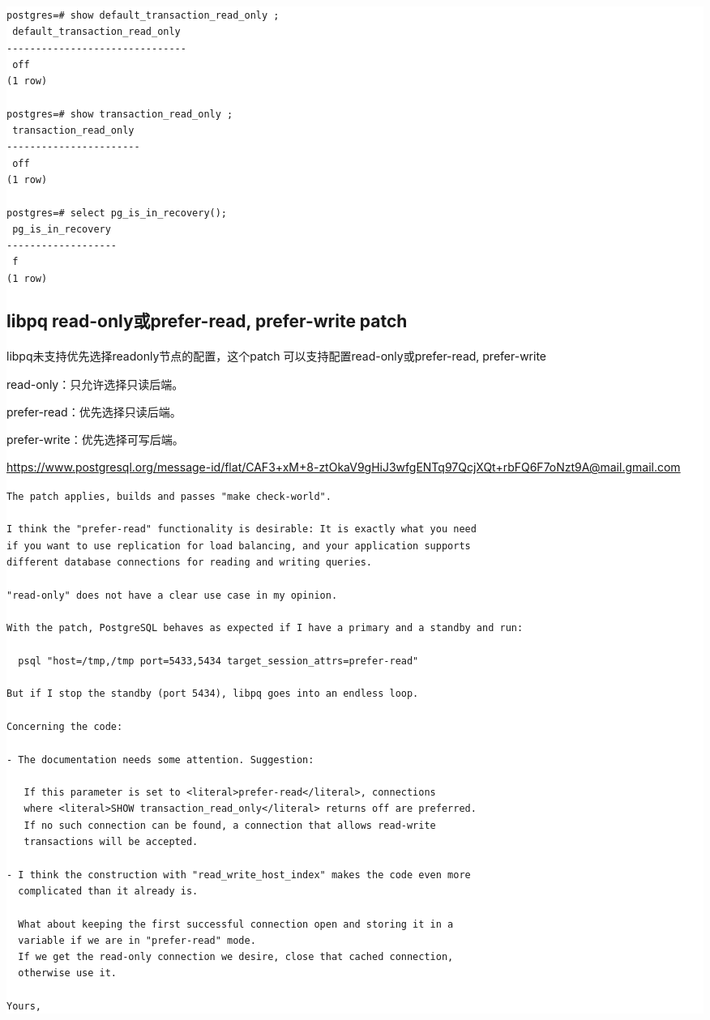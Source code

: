 ```  
postgres=# show default_transaction_read_only ;  
 default_transaction_read_only   
-------------------------------  
 off  
(1 row)  
  
postgres=# show transaction_read_only ;  
 transaction_read_only   
-----------------------  
 off  
(1 row)  
  
postgres=# select pg_is_in_recovery();  
 pg_is_in_recovery   
-------------------  
 f  
(1 row)  
```  
  
## libpq  read-only或prefer-read, prefer-write patch  
  
libpq未支持优先选择readonly节点的配置，这个patch 可以支持配置read-only或prefer-read, prefer-write  
  
read-only：只允许选择只读后端。  
  
prefer-read：优先选择只读后端。  
  
prefer-write：优先选择可写后端。  
  
https://www.postgresql.org/message-id/flat/CAF3+xM+8-ztOkaV9gHiJ3wfgENTq97QcjXQt+rbFQ6F7oNzt9A@mail.gmail.com  
  
```  
The patch applies, builds and passes "make check-world".  
  
I think the "prefer-read" functionality is desirable: It is exactly what you need  
if you want to use replication for load balancing, and your application supports  
different database connections for reading and writing queries.  
  
"read-only" does not have a clear use case in my opinion.  
  
With the patch, PostgreSQL behaves as expected if I have a primary and a standby and run:  
  
  psql "host=/tmp,/tmp port=5433,5434 target_session_attrs=prefer-read"  
  
But if I stop the standby (port 5434), libpq goes into an endless loop.  
  
Concerning the code:  
  
- The documentation needs some attention. Suggestion:  
  
   If this parameter is set to <literal>prefer-read</literal>, connections  
   where <literal>SHOW transaction_read_only</literal> returns off are preferred.  
   If no such connection can be found, a connection that allows read-write  
   transactions will be accepted.  
  
- I think the construction with "read_write_host_index" makes the code even more  
  complicated than it already is.  
  
  What about keeping the first successful connection open and storing it in a  
  variable if we are in "prefer-read" mode.  
  If we get the read-only connection we desire, close that cached connection,  
  otherwise use it.  
  
Yours,  
```